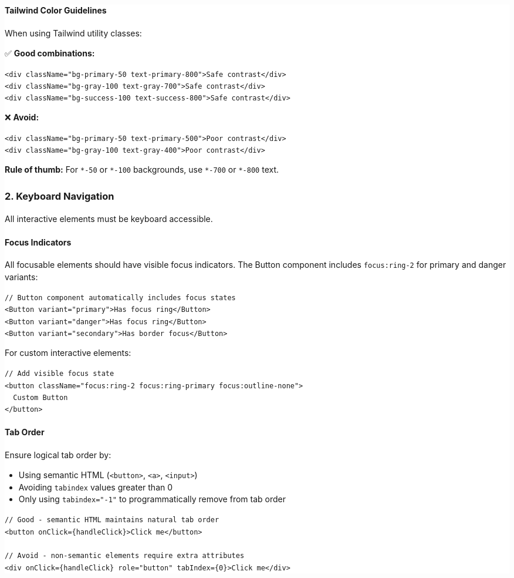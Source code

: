 #### Tailwind Color Guidelines

When using Tailwind utility classes:

✅ **Good combinations:**

```tsx
<div className="bg-primary-50 text-primary-800">Safe contrast</div>
<div className="bg-gray-100 text-gray-700">Safe contrast</div>
<div className="bg-success-100 text-success-800">Safe contrast</div>
```

❌ **Avoid:**

```tsx
<div className="bg-primary-50 text-primary-500">Poor contrast</div>
<div className="bg-gray-100 text-gray-400">Poor contrast</div>
```

**Rule of thumb:** For `*-50` or `*-100` backgrounds, use `*-700` or `*-800` text.

### 2. Keyboard Navigation

All interactive elements must be keyboard accessible.

#### Focus Indicators

All focusable elements should have visible focus indicators. The Button component includes `focus:ring-2` for primary and danger variants:

```tsx
// Button component automatically includes focus states
<Button variant="primary">Has focus ring</Button>
<Button variant="danger">Has focus ring</Button>
<Button variant="secondary">Has border focus</Button>
```

For custom interactive elements:

```tsx
// Add visible focus state
<button className="focus:ring-2 focus:ring-primary focus:outline-none">
  Custom Button
</button>
```

#### Tab Order

Ensure logical tab order by:

- Using semantic HTML (`<button>`, `<a>`, `<input>`)
- Avoiding `tabindex` values greater than 0
- Only using `tabindex="-1"` to programmatically remove from tab order

```tsx
// Good - semantic HTML maintains natural tab order
<button onClick={handleClick}>Click me</button>

// Avoid - non-semantic elements require extra attributes
<div onClick={handleClick} role="button" tabIndex={0}>Click me</div>
```

